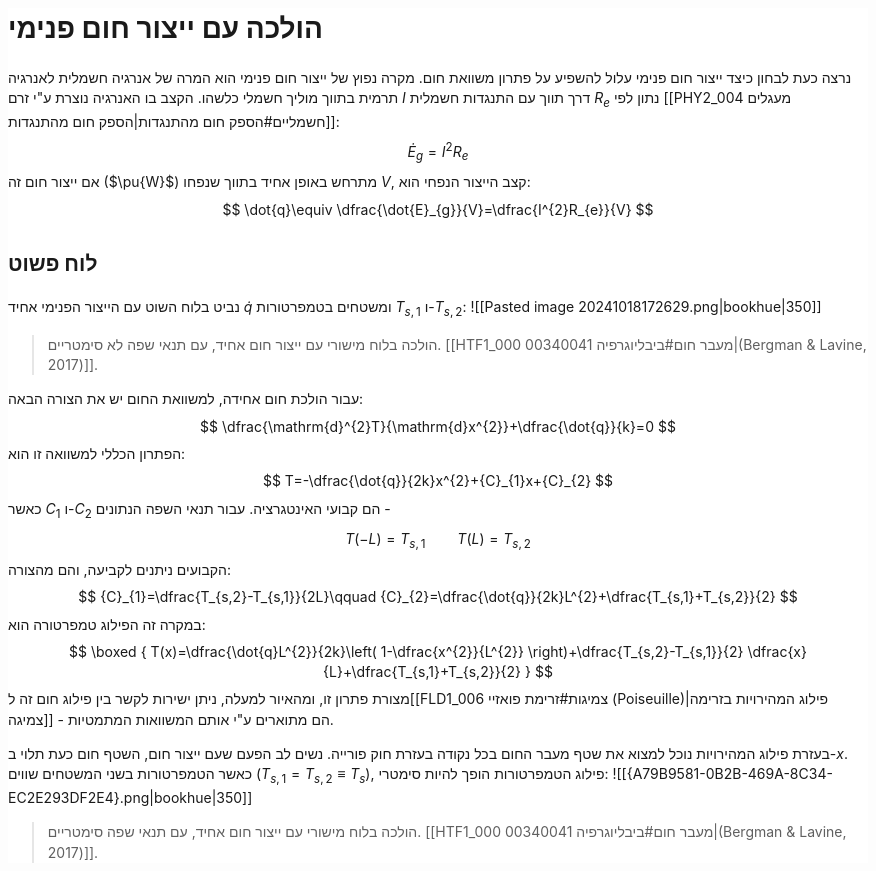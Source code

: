 
# הולכה עם ייצור חום פנימי
נרצה כעת לבחון כיצד ייצור חום פנימי עלול להשפיע על פתרון משוואת חום. מקרה נפוץ של ייצור חום פנימי הוא המרה של אנרגיה חשמלית לאנרגיה תרמית בתווך מוליך חשמלי כלשהו. הקצב בו האנרגיה נוצרת ע"י זרם $I$ דרך תווך עם התנגדות חשמלית $R_{e}$ נתון לפי [[PHY2_004 מעגלים חשמליים#הספק חום מהתנגדות|הספק חום מהתנגדות]]:
$$
\dot{E}_{g}=I^{2}R_{e}
$$
אם ייצור חום זה ($\pu{W}$) מתרחש באופן אחיד בתווך שנפחו $V$, קצב הייצור הנפחי הוא:
$$
\dot{q}\equiv \dfrac{\dot{E}_{g}}{V}=\dfrac{I^{2}R_{e}}{V}
$$
## לוח פשוט
נביט בלוח השוט עם הייצור הפנימי אחיד $\dot{q}$ ומשטחים בטמפרטורות $T_{s,1}$ ו-$T_{s,2}$:
![[Pasted image 20241018172629.png|bookhue|350]]
> הולכה בלוח מישורי עם ייצור חום אחיד, עם תנאי שפה לא סימטריים. [[HTF1_000 00340041 מעבר חום#ביבליוגרפיה|(Bergman & Lavine, 2017)]].

עבור הולכת חום אחידה, למשוואת החום יש את הצורה הבאה:
$$
\dfrac{\mathrm{d}^{2}T}{\mathrm{d}x^{2}}+\dfrac{\dot{q}}{k}=0
$$
הפתרון הכללי למשוואה זו הוא:
$$
T=-\dfrac{\dot{q}}{2k}x^{2}+{C}_{1}x+{C}_{2}
$$
כאשר ${C}_{1}$ ו-${C}_{2}$ הם קבועי האינטגרציה. עבור תנאי השפה הנתונים - 
$$
T(-L)=T_{s,1}\qquad  T(L)=T_{s,2}
$$
הקבועים ניתנים לקביעה, והם מהצורה:
$$
{C}_{1}=\dfrac{T_{s,2}-T_{s,1}}{2L}\qquad  {C}_{2}=\dfrac{\dot{q}}{2k}L^{2}+\dfrac{T_{s,1}+T_{s,2}}{2}
$$
במקרה זה הפילוג טמפרטורה הוא:
$$
\boxed {
T(x)=\dfrac{\dot{q}L^{2}}{2k}\left( 1-\dfrac{x^{2}}{L^{2}} \right)+\dfrac{T_{s,2}-T_{s,1}}{2} \dfrac{x}{L}+\dfrac{T_{s,1}+T_{s,2}}{2}
 }
$$
מצורת פתרון זו, ומהאיור למעלה, ניתן ישירות לקשר בין פילוג חום זה ל[[FLD1_006 צמיגות#זרימת פואזיי (Poiseuille)|פילוג המהירויות בזרימה צמיגה]] - הם מתוארים ע"י אותם המשוואות המתמטיות.

בעזרת פילוג המהירויות נוכל למצוא את שטף מעבר החום בכל נקודה בעזרת חוק פורייה. נשים לב הפעם שעם ייצור חום, השטף חום כעת תלוי ב-$x$.
כאשר הטמפרטורות בשני המשטחים שווים ($T_{s,1}=T_{s,2}\equiv T_{s}$), פילוג הטמפרטורות הופך להיות סימטרי:
![[{A79B9581-0B2B-469A-8C34-EC2E293DF2E4}.png|bookhue|350]]
>הולכה בלוח מישורי עם ייצור חום אחיד, עם תנאי שפה סימטריים. [[HTF1_000 00340041 מעבר חום#ביבליוגרפיה|(Bergman & Lavine, 2017)]].
